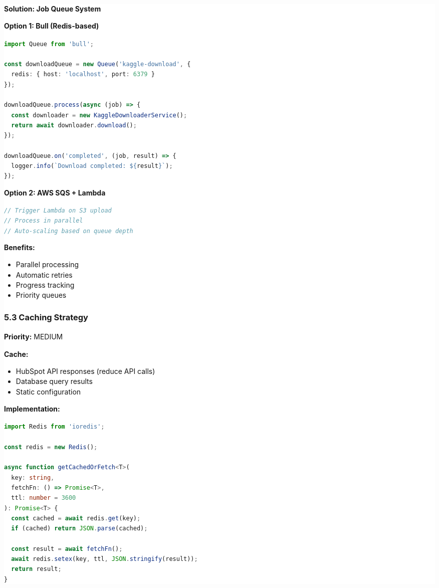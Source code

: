 **Solution: Job Queue System**

**Option 1: Bull (Redis-based)**
```typescript
import Queue from 'bull';

const downloadQueue = new Queue('kaggle-download', {
  redis: { host: 'localhost', port: 6379 }
});

downloadQueue.process(async (job) => {
  const downloader = new KaggleDownloaderService();
  return await downloader.download();
});

downloadQueue.on('completed', (job, result) => {
  logger.info(`Download completed: ${result}`);
});
```

**Option 2: AWS SQS + Lambda**
```typescript
// Trigger Lambda on S3 upload
// Process in parallel
// Auto-scaling based on queue depth
```

**Benefits:**
- Parallel processing
- Automatic retries
- Progress tracking
- Priority queues

### 5.3 Caching Strategy
**Priority:** MEDIUM

**Cache:**
- HubSpot API responses (reduce API calls)
- Database query results
- Static configuration

**Implementation:**
```typescript
import Redis from 'ioredis';

const redis = new Redis();

async function getCachedOrFetch<T>(
  key: string,
  fetchFn: () => Promise<T>,
  ttl: number = 3600
): Promise<T> {
  const cached = await redis.get(key);
  if (cached) return JSON.parse(cached);
  
  const result = await fetchFn();
  await redis.setex(key, ttl, JSON.stringify(result));
  return result;
}
```
